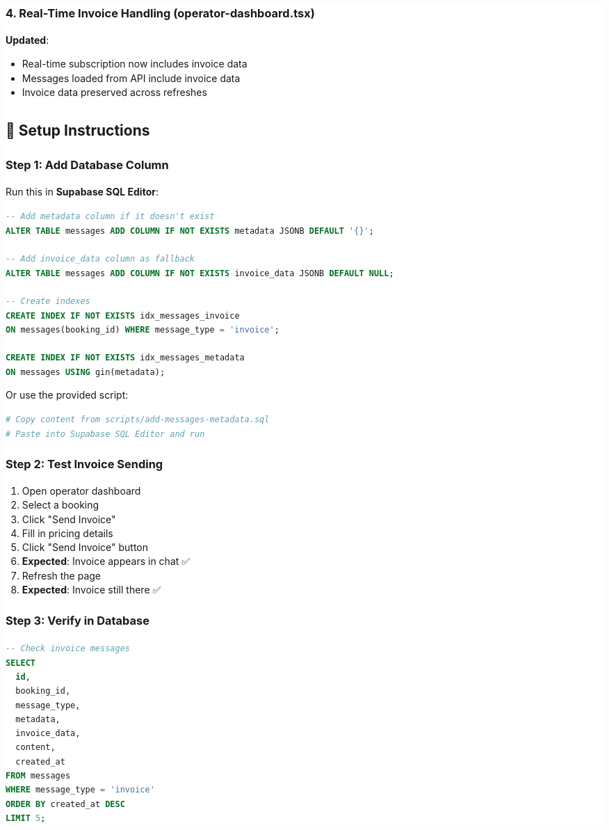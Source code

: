 ### 4. **Real-Time Invoice Handling** (operator-dashboard.tsx)

**Updated**:
- Real-time subscription now includes invoice data
- Messages loaded from API include invoice data
- Invoice data preserved across refreshes

## 🚀 Setup Instructions

### Step 1: Add Database Column

Run this in **Supabase SQL Editor**:

```sql
-- Add metadata column if it doesn't exist
ALTER TABLE messages ADD COLUMN IF NOT EXISTS metadata JSONB DEFAULT '{}';

-- Add invoice_data column as fallback
ALTER TABLE messages ADD COLUMN IF NOT EXISTS invoice_data JSONB DEFAULT NULL;

-- Create indexes
CREATE INDEX IF NOT EXISTS idx_messages_invoice 
ON messages(booking_id) WHERE message_type = 'invoice';

CREATE INDEX IF NOT EXISTS idx_messages_metadata 
ON messages USING gin(metadata);
```

Or use the provided script:
```bash
# Copy content from scripts/add-messages-metadata.sql
# Paste into Supabase SQL Editor and run
```

### Step 2: Test Invoice Sending

1. Open operator dashboard
2. Select a booking
3. Click "Send Invoice"
4. Fill in pricing details
5. Click "Send Invoice" button
6. **Expected**: Invoice appears in chat ✅
7. Refresh the page
8. **Expected**: Invoice still there ✅

### Step 3: Verify in Database

```sql
-- Check invoice messages
SELECT 
  id,
  booking_id,
  message_type,
  metadata,
  invoice_data,
  content,
  created_at
FROM messages
WHERE message_type = 'invoice'
ORDER BY created_at DESC
LIMIT 5;
```
